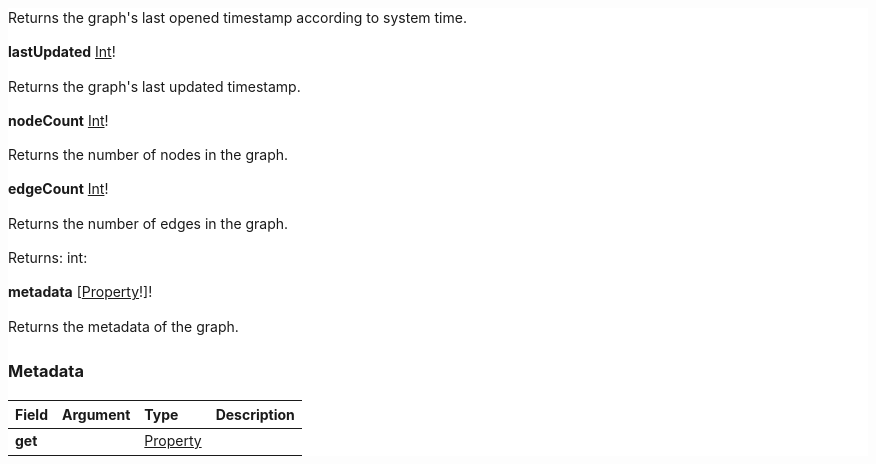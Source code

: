 Returns the graph's last opened timestamp according to system time.

</td>
</tr>
<tr>
<td colspan="2" valign="top"><strong id="metagraph.lastupdated">lastUpdated</strong></td>
<td valign="top"><a href="#int">Int</a>!</td>
<td>

Returns the graph's last updated timestamp.

</td>
</tr>
<tr>
<td colspan="2" valign="top"><strong id="metagraph.nodecount">nodeCount</strong></td>
<td valign="top"><a href="#int">Int</a>!</td>
<td>

Returns the number of nodes in the graph.

</td>
</tr>
<tr>
<td colspan="2" valign="top"><strong id="metagraph.edgecount">edgeCount</strong></td>
<td valign="top"><a href="#int">Int</a>!</td>
<td>

Returns the number of edges in the graph.

Returns:
int:

</td>
</tr>
<tr>
<td colspan="2" valign="top"><strong id="metagraph.metadata">metadata</strong></td>
<td valign="top">[<a href="#property">Property</a>!]!</td>
<td>

Returns the metadata of the graph.

</td>
</tr>
</tbody>
</table>

### Metadata

<table>
<thead>
<tr>
<th align="left">Field</th>
<th align="right">Argument</th>
<th align="left">Type</th>
<th align="left">Description</th>
</tr>
</thead>
<tbody>
<tr>
<td colspan="2" valign="top"><strong id="metadata.get">get</strong></td>
<td valign="top"><a href="#property">Property</a></td>
<td>
